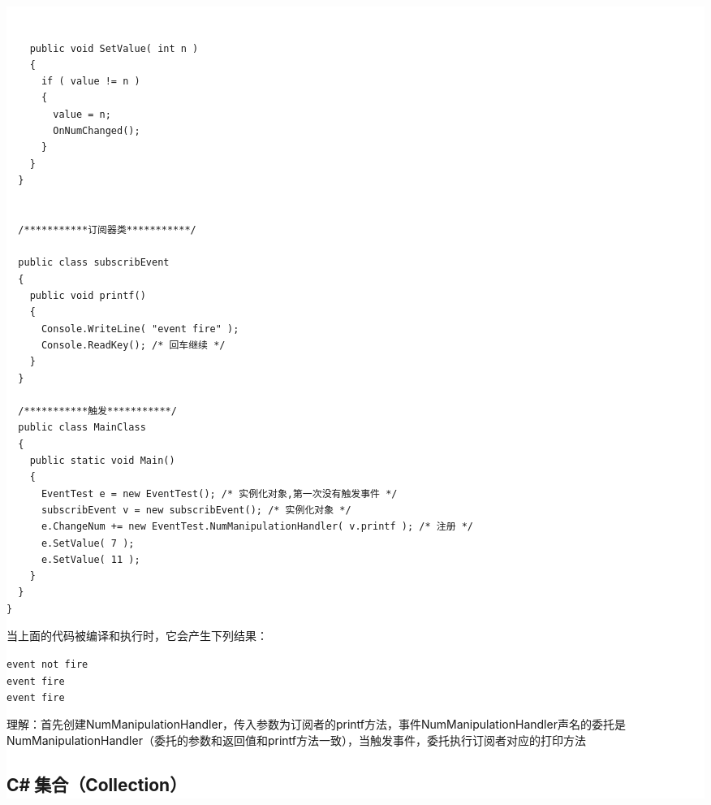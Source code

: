 ```


    public void SetValue( int n )
    {
      if ( value != n )
      {
        value = n;
        OnNumChanged();
      }
    }
  }


  /***********订阅器类***********/

  public class subscribEvent
  {
    public void printf()
    {
      Console.WriteLine( "event fire" );
      Console.ReadKey(); /* 回车继续 */
    }
  }

  /***********触发***********/
  public class MainClass
  {
    public static void Main()
    {
      EventTest e = new EventTest(); /* 实例化对象,第一次没有触发事件 */
      subscribEvent v = new subscribEvent(); /* 实例化对象 */
      e.ChangeNum += new EventTest.NumManipulationHandler( v.printf ); /* 注册 */
      e.SetValue( 7 );
      e.SetValue( 11 );
    }
  }
}
```

当上面的代码被编译和执行时，它会产生下列结果：

```
event not fire
event fire
event fire
```



理解：首先创建NumManipulationHandler，传入参数为订阅者的printf方法，事件NumManipulationHandler声名的委托是NumManipulationHandler（委托的参数和返回值和printf方法一致），当触发事件，委托执行订阅者对应的打印方法

## C# 集合（Collection）
